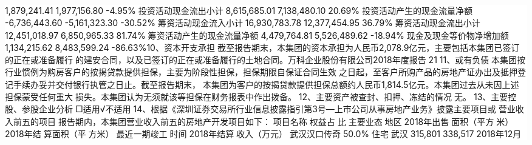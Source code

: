 1,879,241.41
1,977,156.80
-4.95%
投资活动现金流出小计
8,615,685.01
7,138,480.10
20.69%
投资活动产生的现金流量净额
-6,736,443.60
-5,161,323.30
-30.52%
筹资活动现金流入小计
16,930,783.78
12,377,454.95
36.79%
筹资活动现金流出小计
12,451,018.97
6,850,965.33
81.74%
筹资活动产生的现金流量净额
4,479,764.81
5,526,489.62
-18.94%
现金及现金等价物净增加额
1,134,215.62
8,483,599.24
-86.63%10、资本开支承担
截至报告期末，本集团的资本承担为人民币2,078.9亿元，主要包括本集团已签订的正在或准备履行
的建安合同，以及已签订的正在或准备履行的土地合同。万科企业股份有限公司2018年度报告
21
11、或有负债
本集团按行业惯例为购房客户的按揭贷款提供担保，主要为阶段性担保，担保期限自保证合同生效
之日起，至客户所购产品的房地产证办出及抵押登记手续办妥并交付银行执管之日止。截至报告期末，
本集团为客户的按揭贷款提供担保总额约人民币1,814.5亿元。本集团过去从未因上述担保蒙受任何重大
损失。本集团认为无须就该等担保在财务报表中作出拨备。
12、主要资产被查封、扣押、冻结的情况
无。
13、主要控股、参股企业分析
□适用√不适用
14、根据《深圳证券交易所行业信息披露指引第3号—上市公司从事房地产业务》披露主要项目或
营业收入前五的项目
报告期内，本集团营业收入前五的房地产开发项目如下：
项目名称
权益占
比
主要业态
地区
2018年出售
面积（平方
米）
2018年结
算面积（平
方米）
最近一期竣工
时间
2018年结算
收入（万元）
武汉汉口传奇
50.0%
住宅
武汉
315,801
338,517
2018年12月